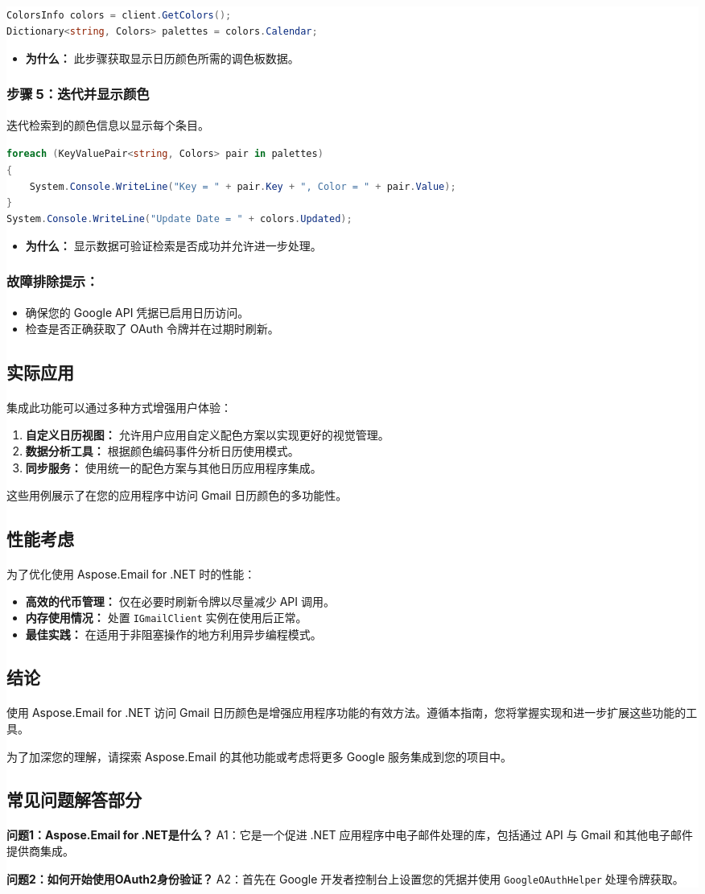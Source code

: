 ```csharp
ColorsInfo colors = client.GetColors();
Dictionary<string, Colors> palettes = colors.Calendar;
```
- **为什么：** 此步骤获取显示日历颜色所需的调色板数据。

### 步骤 5：迭代并显示颜色

迭代检索到的颜色信息以显示每个条目。 

```csharp
foreach (KeyValuePair<string, Colors> pair in palettes)
{
    System.Console.WriteLine("Key = " + pair.Key + ", Color = " + pair.Value);
}
System.Console.WriteLine("Update Date = " + colors.Updated);
```
- **为什么：** 显示数据可验证检索是否成功并允许进一步处理。

### 故障排除提示：
- 确保您的 Google API 凭据已启用日历访问。
- 检查是否正确获取了 OAuth 令牌并在过期时刷新。

## 实际应用

集成此功能可以通过多种方式增强用户体验：
1. **自定义日历视图：** 允许用户应用自定义配色方案以实现更好的视觉管理。
2. **数据分析工具：** 根据颜色编码事件分析日历使用模式。
3. **同步服务：** 使用统一的配色方案与其他日历应用程序集成。

这些用例展示了在您的应用程序中访问 Gmail 日历颜色的多功能性。

## 性能考虑

为了优化使用 Aspose.Email for .NET 时的性能：
- **高效的代币管理：** 仅在必要时刷新令牌以尽量减少 API 调用。
- **内存使用情况：** 处置 `IGmailClient` 实例在使用后正常。
- **最佳实践：** 在适用于非阻塞操作的地方利用异步编程模式。

## 结论

使用 Aspose.Email for .NET 访问 Gmail 日历颜色是增强应用程序功能的有效方法。遵循本指南，您将掌握实现和进一步扩展这些功能的工具。

为了加深您的理解，请探索 Aspose.Email 的其他功能或考虑将更多 Google 服务集成到您的项目中。

## 常见问题解答部分

**问题1：Aspose.Email for .NET是什么？**
A1：它是一个促进 .NET 应用程序中电子邮件处理的库，包括通过 API 与 Gmail 和其他电子邮件提供商集成。

**问题2：如何开始使用OAuth2身份验证？**
A2：首先在 Google 开发者控制台上设置您的凭据并使用 `GoogleOAuthHelper` 处理令牌获取。
